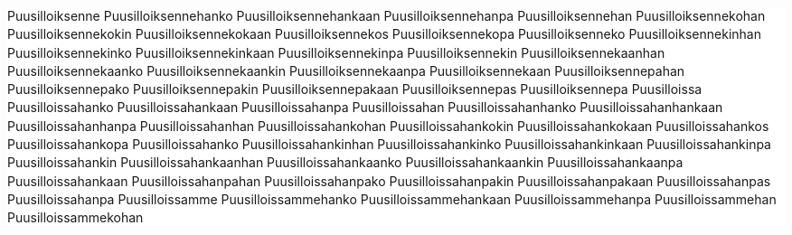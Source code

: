 Puusilloiksenne
Puusilloiksennehanko
Puusilloiksennehankaan
Puusilloiksennehanpa
Puusilloiksennehan
Puusilloiksennekohan
Puusilloiksennekokin
Puusilloiksennekokaan
Puusilloiksennekos
Puusilloiksennekopa
Puusilloiksenneko
Puusilloiksennekinhan
Puusilloiksennekinko
Puusilloiksennekinkaan
Puusilloiksennekinpa
Puusilloiksennekin
Puusilloiksennekaanhan
Puusilloiksennekaanko
Puusilloiksennekaankin
Puusilloiksennekaanpa
Puusilloiksennekaan
Puusilloiksennepahan
Puusilloiksennepako
Puusilloiksennepakin
Puusilloiksennepakaan
Puusilloiksennepas
Puusilloiksennepa
Puusilloissa
Puusilloissahanko
Puusilloissahankaan
Puusilloissahanpa
Puusilloissahan
Puusilloissahanhanko
Puusilloissahanhankaan
Puusilloissahanhanpa
Puusilloissahanhan
Puusilloissahankohan
Puusilloissahankokin
Puusilloissahankokaan
Puusilloissahankos
Puusilloissahankopa
Puusilloissahanko
Puusilloissahankinhan
Puusilloissahankinko
Puusilloissahankinkaan
Puusilloissahankinpa
Puusilloissahankin
Puusilloissahankaanhan
Puusilloissahankaanko
Puusilloissahankaankin
Puusilloissahankaanpa
Puusilloissahankaan
Puusilloissahanpahan
Puusilloissahanpako
Puusilloissahanpakin
Puusilloissahanpakaan
Puusilloissahanpas
Puusilloissahanpa
Puusilloissamme
Puusilloissammehanko
Puusilloissammehankaan
Puusilloissammehanpa
Puusilloissammehan
Puusilloissammekohan